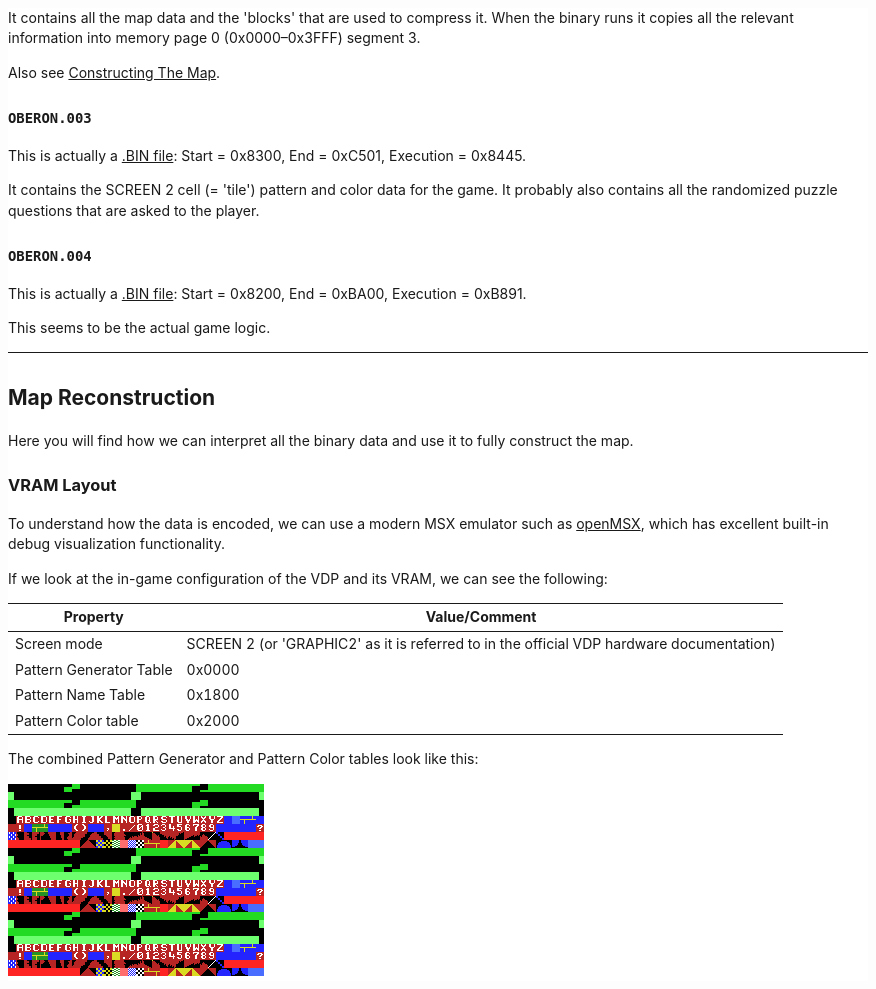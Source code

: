 It contains all the map data and the 'blocks' that are used to compress it. When the binary runs it copies all the relevant information into memory page 0 (0x0000–0x3FFF) segment 3.

Also see [Constructing The Map](#constructing-the-map).


### `OBERON.003`

This is actually a [.BIN file](#bin-file): Start = 0x8300, End = 0xC501, Execution = 0x8445.

It contains the SCREEN 2 cell (= 'tile') pattern and color data for the game.
It probably also contains all the randomized puzzle questions that are asked to the player.


### `OBERON.004`

This is actually a [.BIN file](#bin-file): Start = 0x8200, End = 0xBA00, Execution = 0xB891.

This seems to be the actual game logic.


---

## Map Reconstruction

Here you will find how we can interpret all the binary data and use it to fully construct the map.

### VRAM Layout

To understand how the data is encoded, we can use a modern MSX emulator such as [openMSX](https://openmsx.org/), which has excellent built-in debug visualization functionality.

If we look at the in-game configuration of the VDP and its VRAM, we can see the following:

| Property | Value/Comment |
|----------|---------------|
| Screen mode | SCREEN 2 (or 'GRAPHIC2' as it is referred to in the official VDP hardware documentation)|
| Pattern Generator Table | 0x0000 |
| Pattern Name Table | 0x1800 |
| Pattern Color table | 0x2000 |

The combined Pattern Generator and Pattern Color tables look like this:

![VRAM layout snapshot](images/VRAMCellsSnapshot.png)

